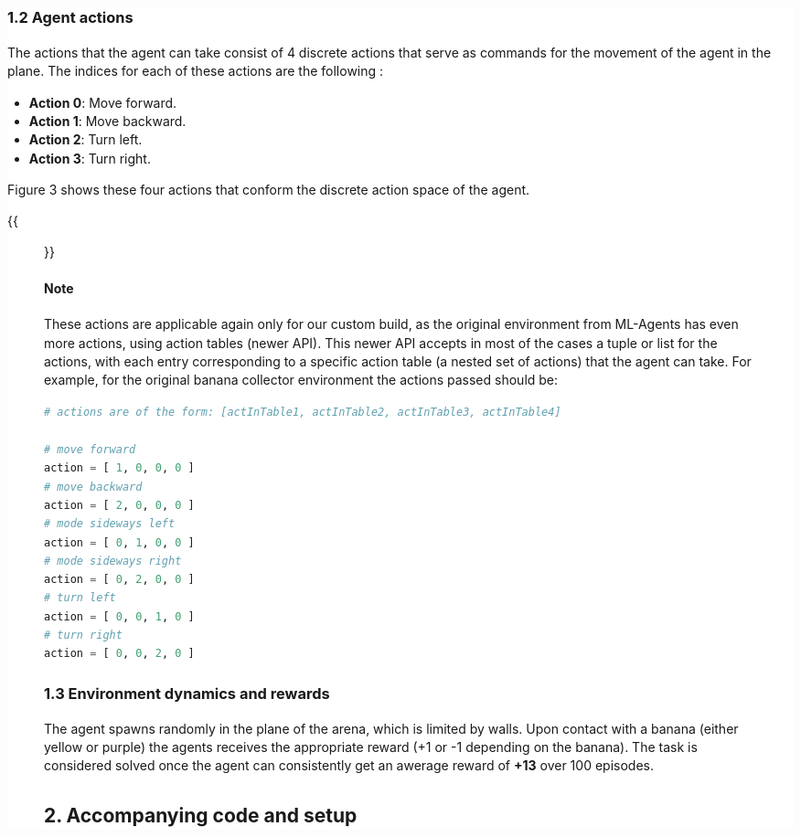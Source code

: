 ### 1.2 Agent actions

The actions that the agent can take consist of 4 discrete actions that serve as
commands for the movement of the agent in the plane. The indices for each of these
actions are the following :

* **Action 0**: Move forward.
* **Action 1**: Move backward.
* **Action 2**: Turn left.
* **Action 3**: Turn right.

Figure 3 shows these four actions that conform the discrete action space of the
agent.

{{<figure src="https://wpumacay.github.io/research_blog/imgs/img_banana_env_actions.png" alt="fig-banana-agent-actions" position="center" 
    caption="Figure 3. Agent actions." captionPosition="center"
    style="border-radius: 8px;" >}}

#### **Note**

These actions are applicable again only for our custom build, as the original
environment from ML-Agents has even more actions, using action tables (newer API).
This newer API accepts in most of the cases a tuple or list for the actions, with
each entry corresponding to a specific action table (a nested set of actions) 
that the agent can take. For example, for the original banana collector environment 
the actions passed should be:

```python
# actions are of the form: [actInTable1, actInTable2, actInTable3, actInTable4]

# move forward
action = [ 1, 0, 0, 0 ]
# move backward
action = [ 2, 0, 0, 0 ]
# mode sideways left
action = [ 0, 1, 0, 0 ]
# mode sideways right
action = [ 0, 2, 0, 0 ]
# turn left
action = [ 0, 0, 1, 0 ]
# turn right
action = [ 0, 0, 2, 0 ]
```

### 1.3 Environment dynamics and rewards

The agent spawns randomly in the plane of the arena, which is limited by walls. Upon
contact with a banana (either yellow or purple) the agents receives the appropriate reward
(+1 or -1 depending on the banana). The task is considered solved once the agent
can consistently get an awerage reward of **+13** over 100 episodes.

## 2. Accompanying code and setup
